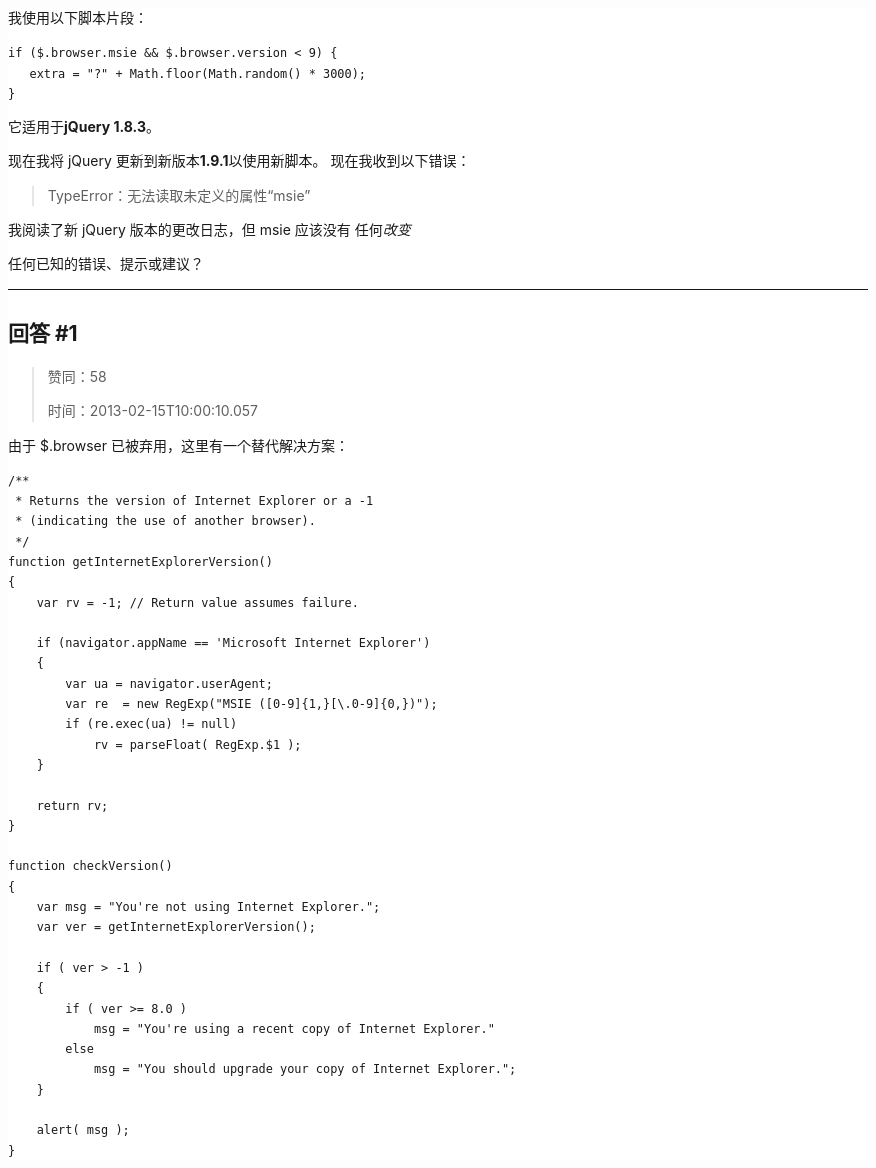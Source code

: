 我使用以下脚本片段：

```
if ($.browser.msie && $.browser.version < 9) {
   extra = "?" + Math.floor(Math.random() * 3000);
} 
```

它适用于**jQuery 1.8.3**。

现在我将 jQuery 更新到新版本**1.9.1**以使用新脚本。
现在我收到以下错误：

> TypeError：无法读取未定义的属性“msie”

我阅读了新 jQuery 版本的更改日志，但 msie 应该没有
任何*改变*

任何已知的错误、提示或建议？

* * *

## 回答 #1

> 赞同：58
> 
> 时间：2013-02-15T10:00:10.057

由于 $.browser 已被弃用，这里有一个替代解决方案：

```
/**
 * Returns the version of Internet Explorer or a -1
 * (indicating the use of another browser).
 */
function getInternetExplorerVersion()
{
    var rv = -1; // Return value assumes failure.

    if (navigator.appName == 'Microsoft Internet Explorer')
    {
        var ua = navigator.userAgent;
        var re  = new RegExp("MSIE ([0-9]{1,}[\.0-9]{0,})");
        if (re.exec(ua) != null)
            rv = parseFloat( RegExp.$1 );
    }

    return rv;
}

function checkVersion()
{
    var msg = "You're not using Internet Explorer.";
    var ver = getInternetExplorerVersion();

    if ( ver > -1 )
    {
        if ( ver >= 8.0 ) 
            msg = "You're using a recent copy of Internet Explorer."
        else
            msg = "You should upgrade your copy of Internet Explorer.";
    }

    alert( msg );
} 
```
